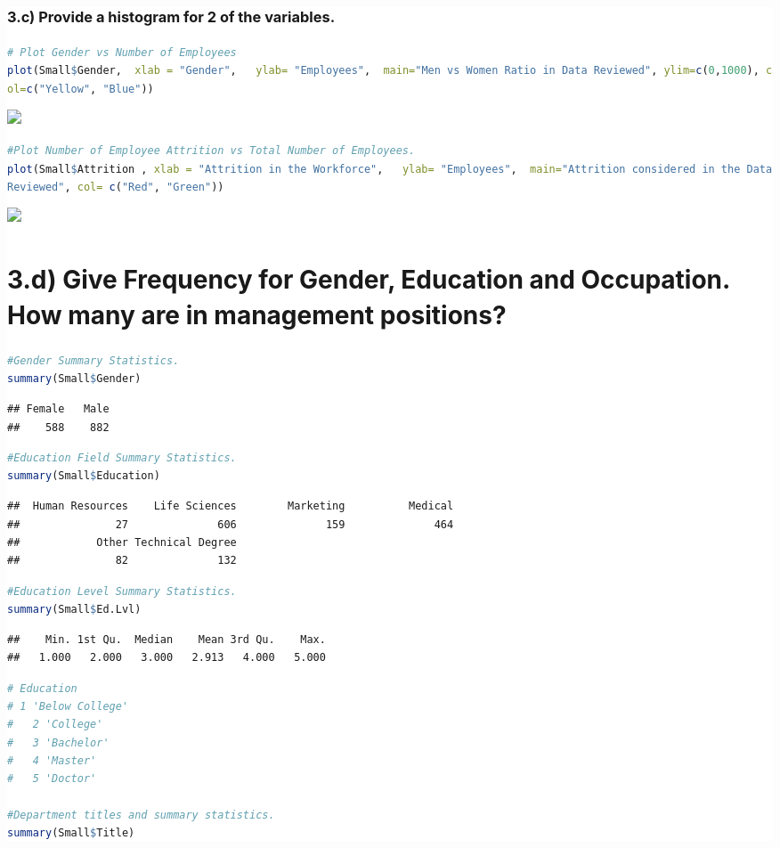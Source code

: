 ### 3.c)  Provide a histogram for 2 of the variables. 

```r
# Plot Gender vs Number of Employees
plot(Small$Gender,  xlab = "Gender",   ylab= "Employees",  main="Men vs Women Ratio in Data Reviewed", ylim=c(0,1000), col=c("Yellow", "Blue"))
```

![](CaseStudy2_files/figure-html/unnamed-chunk-6-1.png)

```r
#Plot Number of Employee Attrition vs Total Number of Employees.
plot(Small$Attrition , xlab = "Attrition in the Workforce",   ylab= "Employees",  main="Attrition considered in the Data Reviewed", col= c("Red", "Green"))
```

![](CaseStudy2_files/figure-html/unnamed-chunk-6-2.png)


# 3.d) Give Frequency for Gender, Education  and Occupation. How many are in management positions? 

```r
#Gender Summary Statistics.
summary(Small$Gender)
```

```
## Female   Male 
##    588    882
```

```r
#Education Field Summary Statistics.
summary(Small$Education)
```

```
##  Human Resources    Life Sciences        Marketing          Medical 
##               27              606              159              464 
##            Other Technical Degree 
##               82              132
```

```r
#Education Level Summary Statistics.
summary(Small$Ed.Lvl)  
```

```
##    Min. 1st Qu.  Median    Mean 3rd Qu.    Max. 
##   1.000   2.000   3.000   2.913   4.000   5.000
```

```r
# Education
# 1 'Below College'
#	2 'College'
#	3 'Bachelor'
#	4 'Master'
#	5 'Doctor'

#Department titles and summary statistics.
summary(Small$Title)  
```
